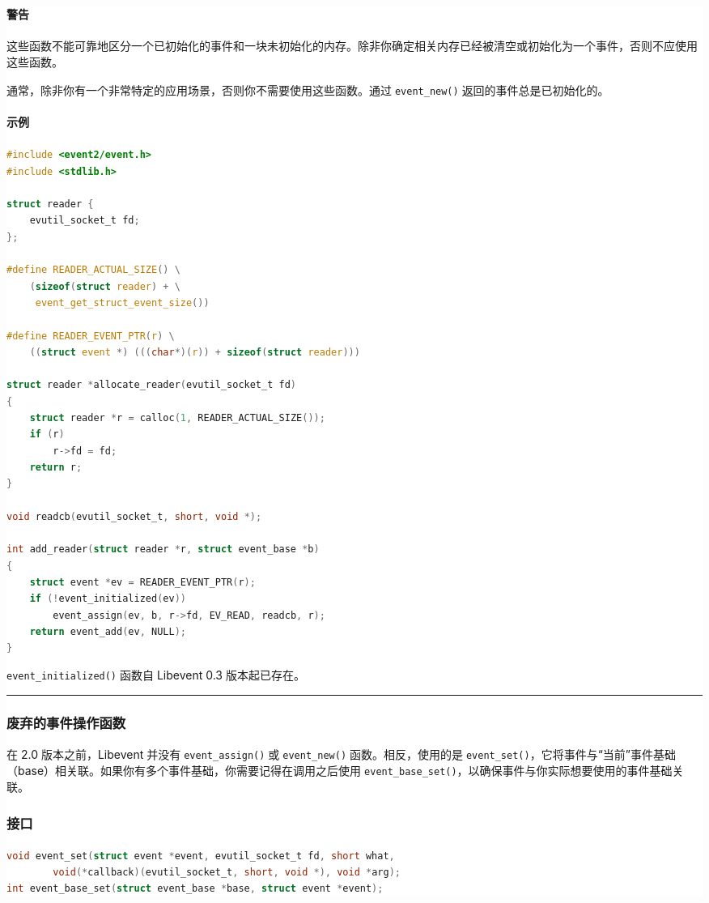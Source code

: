#### 警告
这些函数不能可靠地区分一个已初始化的事件和一块未初始化的内存。除非你确定相关内存已经被清空或初始化为一个事件，否则不应使用这些函数。

通常，除非你有一个非常特定的应用场景，否则你不需要使用这些函数。通过 `event_new()` 返回的事件总是已初始化的。

#### 示例
```c
#include <event2/event.h>
#include <stdlib.h>

struct reader {
    evutil_socket_t fd;
};

#define READER_ACTUAL_SIZE() \
    (sizeof(struct reader) + \
     event_get_struct_event_size())

#define READER_EVENT_PTR(r) \
    ((struct event *) (((char*)(r)) + sizeof(struct reader)))

struct reader *allocate_reader(evutil_socket_t fd)
{
    struct reader *r = calloc(1, READER_ACTUAL_SIZE());
    if (r)
        r->fd = fd;
    return r;
}

void readcb(evutil_socket_t, short, void *);

int add_reader(struct reader *r, struct event_base *b)
{
    struct event *ev = READER_EVENT_PTR(r);
    if (!event_initialized(ev))
        event_assign(ev, b, r->fd, EV_READ, readcb, r);
    return event_add(ev, NULL);
}
```

`event_initialized()` 函数自 Libevent 0.3 版本起已存在。

---

### 废弃的事件操作函数

在 2.0 版本之前，Libevent 并没有 `event_assign()` 或 `event_new()` 函数。相反，使用的是 `event_set()`，它将事件与“当前”事件基础（base）相关联。如果你有多个事件基础，你需要记得在调用之后使用 `event_base_set()`，以确保事件与你实际想要使用的事件基础关联。

### 接口

```c
void event_set(struct event *event, evutil_socket_t fd, short what,
        void(*callback)(evutil_socket_t, short, void *), void *arg);
int event_base_set(struct event_base *base, struct event *event);
```
